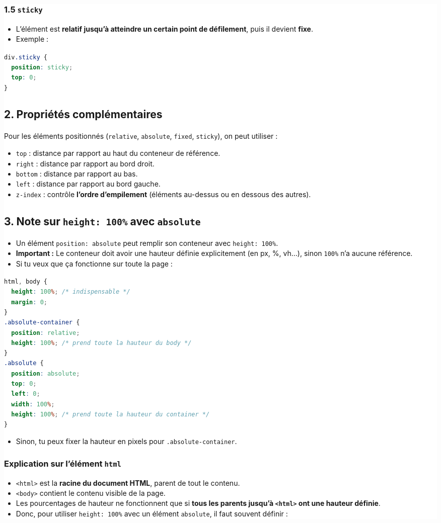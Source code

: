 ### 1.5 `sticky`
- L’élément est **relatif jusqu’à atteindre un certain point de défilement**, puis il devient **fixe**.
- Exemple :
```css
div.sticky {
  position: sticky;
  top: 0;
}
```

## 2. Propriétés complémentaires

Pour les éléments positionnés (`relative`, `absolute`, `fixed`, `sticky`), on peut utiliser :

- `top` : distance par rapport au haut du conteneur de référence.
- `right` : distance par rapport au bord droit.
- `bottom` : distance par rapport au bas.
- `left` : distance par rapport au bord gauche.
- `z-index` : contrôle **l’ordre d’empilement** (éléments au-dessus ou en dessous des autres).

## 3. Note sur `height: 100%` avec `absolute`

- Un élément `position: absolute` peut remplir son conteneur avec `height: 100%`.  
- **Important :** Le conteneur doit avoir une hauteur définie explicitement (en px, %, vh…), sinon `100%` n’a aucune référence.  
- Si tu veux que ça fonctionne sur toute la page :

```css
html, body {
  height: 100%; /* indispensable */
  margin: 0;
}
.absolute-container {
  position: relative;
  height: 100%; /* prend toute la hauteur du body */
}
.absolute {
  position: absolute;
  top: 0;
  left: 0;
  width: 100%;
  height: 100%; /* prend toute la hauteur du container */
}
```

- Sinon, tu peux fixer la hauteur en pixels pour `.absolute-container`.

### Explication sur l’élément `html`
- `<html>` est la **racine du document HTML**, parent de tout le contenu.  
- `<body>` contient le contenu visible de la page.  
- Les pourcentages de hauteur ne fonctionnent que si **tous les parents jusqu’à `<html>` ont une hauteur définie**.  
- Donc, pour utiliser `height: 100%` avec un élément `absolute`, il faut souvent définir :
